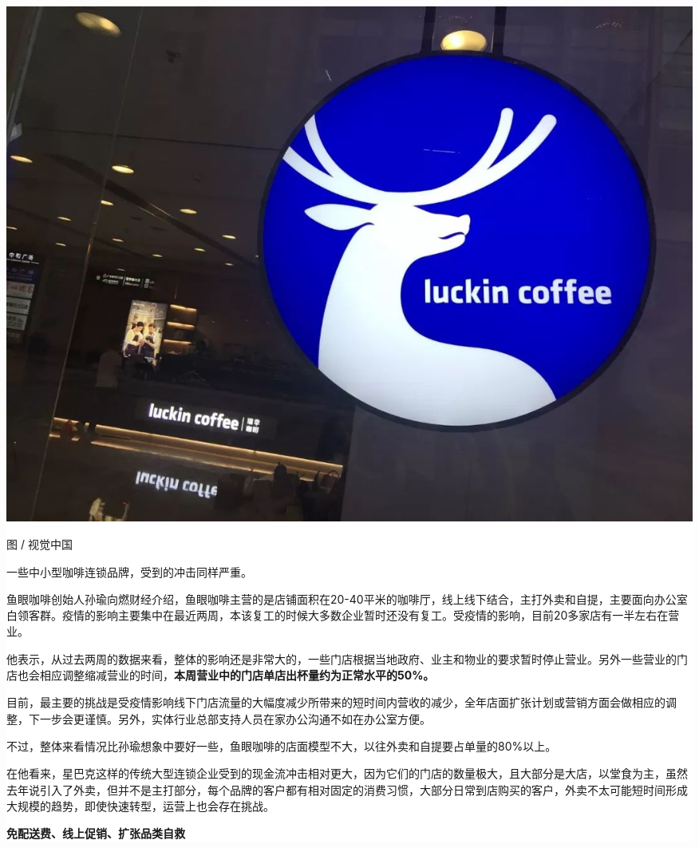 ![](/images/post/1e195bc3f359694d66fb482874552ed8.jpg)

图 / 视觉中国  

一些中小型咖啡连锁品牌，受到的冲击同样严重。

鱼眼咖啡创始人孙瑜向燃财经介绍，鱼眼咖啡主营的是店铺面积在20-40平米的咖啡厅，线上线下结合，主打外卖和自提，主要面向办公室白领客群。疫情的影响主要集中在最近两周，本该复工的时候大多数企业暂时还没有复工。受疫情的影响，目前20多家店有一半左右在营业。

他表示，从过去两周的数据来看，整体的影响还是非常大的，一些门店根据当地政府、业主和物业的要求暂时停止营业。另外一些营业的门店也会相应调整缩减营业的时间，**本周营业中的门店单店出杯量约为正常水平的50%。**

目前，最主要的挑战是受疫情影响线下门店流量的大幅度减少所带来的短时间内营收的减少，全年店面扩张计划或营销方面会做相应的调整，下一步会更谨慎。另外，实体行业总部支持人员在家办公沟通不如在办公室方便。

不过，整体来看情况比孙瑜想象中要好一些，鱼眼咖啡的店面模型不大，以往外卖和自提要占单量的80%以上。

在他看来，星巴克这样的传统大型连锁企业受到的现金流冲击相对更大，因为它们的门店的数量极大，且大部分是大店，以堂食为主，虽然去年说引入了外卖，但并不是主打部分，每个品牌的客户都有相对固定的消费习惯，大部分日常到店购买的客户，外卖不太可能短时间形成大规模的趋势，即使快速转型，运营上也会存在挑战。

  

  

******免配送费、线上促销、扩张品类自救******
